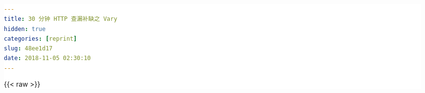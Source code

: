 ```yaml
---
title: 30 分钟 HTTP 查漏补缺之 Vary
hidden: true
categories: [reprint]
slug: 48ee1d17
date: 2018-11-05 02:30:10
---
```


{{< raw >}}